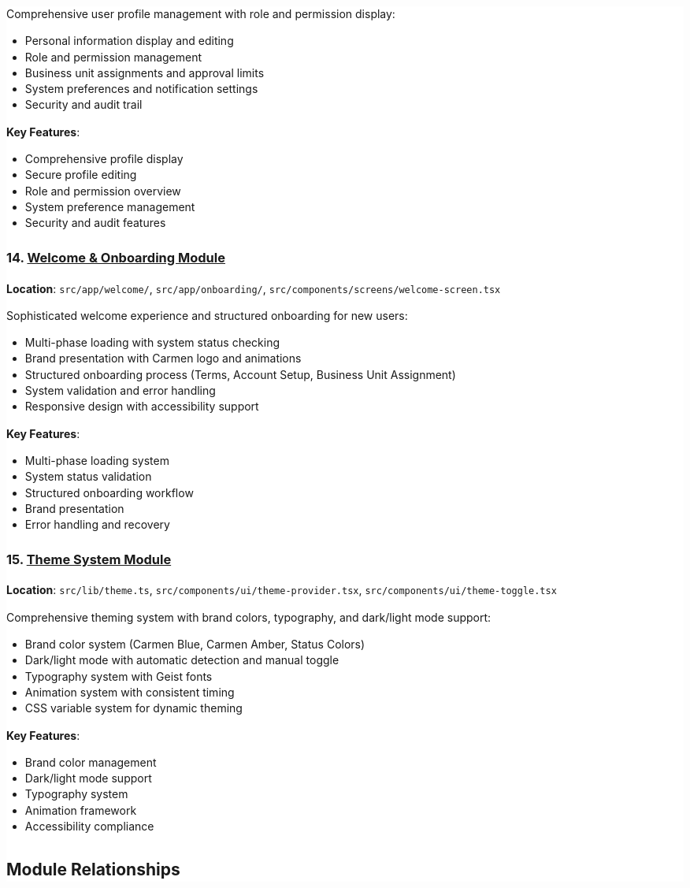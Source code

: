 Comprehensive user profile management with role and permission display:
- Personal information display and editing
- Role and permission management
- Business unit assignments and approval limits
- System preferences and notification settings
- Security and audit trail

**Key Features**:
- Comprehensive profile display
- Secure profile editing
- Role and permission overview
- System preference management
- Security and audit features

### 14. [Welcome & Onboarding Module](./welcome-onboarding.md)
**Location**: `src/app/welcome/`, `src/app/onboarding/`, `src/components/screens/welcome-screen.tsx`

Sophisticated welcome experience and structured onboarding for new users:
- Multi-phase loading with system status checking
- Brand presentation with Carmen logo and animations
- Structured onboarding process (Terms, Account Setup, Business Unit Assignment)
- System validation and error handling
- Responsive design with accessibility support

**Key Features**:
- Multi-phase loading system
- System status validation
- Structured onboarding workflow
- Brand presentation
- Error handling and recovery

### 15. [Theme System Module](./theme-system.md)
**Location**: `src/lib/theme.ts`, `src/components/ui/theme-provider.tsx`, `src/components/ui/theme-toggle.tsx`

Comprehensive theming system with brand colors, typography, and dark/light mode support:
- Brand color system (Carmen Blue, Carmen Amber, Status Colors)
- Dark/light mode with automatic detection and manual toggle
- Typography system with Geist fonts
- Animation system with consistent timing
- CSS variable system for dynamic theming

**Key Features**:
- Brand color management
- Dark/light mode support
- Typography system
- Animation framework
- Accessibility compliance

## Module Relationships
